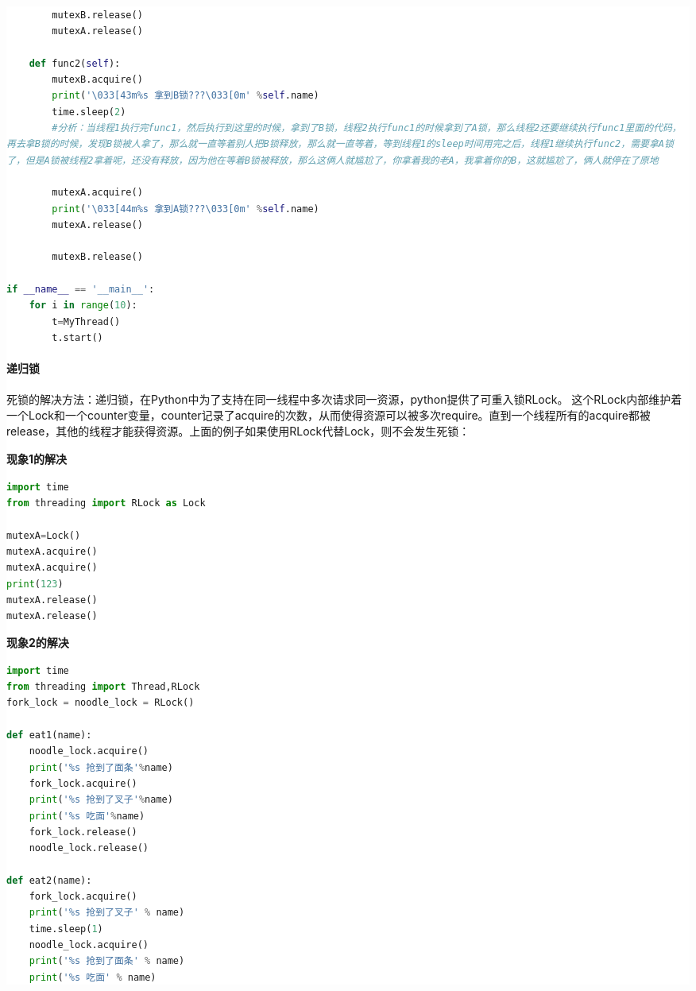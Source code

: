 ``` python
        mutexB.release()
        mutexA.release()

    def func2(self):
        mutexB.acquire()  
        print('\033[43m%s 拿到B锁???\033[0m' %self.name)
        time.sleep(2)
        #分析：当线程1执行完func1，然后执行到这里的时候，拿到了B锁，线程2执行func1的时候拿到了A锁，那么线程2还要继续执行func1里面的代码，再去拿B锁的时候，发现B锁被人拿了，那么就一直等着别人把B锁释放，那么就一直等着，等到线程1的sleep时间用完之后，线程1继续执行func2，需要拿A锁了，但是A锁被线程2拿着呢，还没有释放，因为他在等着B锁被释放，那么这俩人就尴尬了，你拿着我的老A，我拿着你的B，这就尴尬了，俩人就停在了原地

        mutexA.acquire()
        print('\033[44m%s 拿到A锁???\033[0m' %self.name)
        mutexA.release()

        mutexB.release()

if __name__ == '__main__':
    for i in range(10):
        t=MyThread()
        t.start()
```

#### 递归锁

死锁的解决方法：递归锁，在Python中为了支持在同一线程中多次请求同一资源，python提供了可重入锁RLock。
这个RLock内部维护着一个Lock和一个counter变量，counter记录了acquire的次数，从而使得资源可以被多次require。直到一个线程所有的acquire都被release，其他的线程才能获得资源。上面的例子如果使用RLock代替Lock，则不会发生死锁：

**现象1的解决**

```python
import time
from threading import RLock as Lock

mutexA=Lock()
mutexA.acquire()
mutexA.acquire()
print(123)
mutexA.release()
mutexA.release()
```

**现象2的解决**

```python
import time
from threading import Thread,RLock
fork_lock = noodle_lock = RLock()

def eat1(name):
    noodle_lock.acquire()
    print('%s 抢到了面条'%name)
    fork_lock.acquire()
    print('%s 抢到了叉子'%name)
    print('%s 吃面'%name)
    fork_lock.release()
    noodle_lock.release()

def eat2(name):
    fork_lock.acquire()
    print('%s 抢到了叉子' % name)
    time.sleep(1) 
    noodle_lock.acquire()
    print('%s 抢到了面条' % name)
    print('%s 吃面' % name)
```